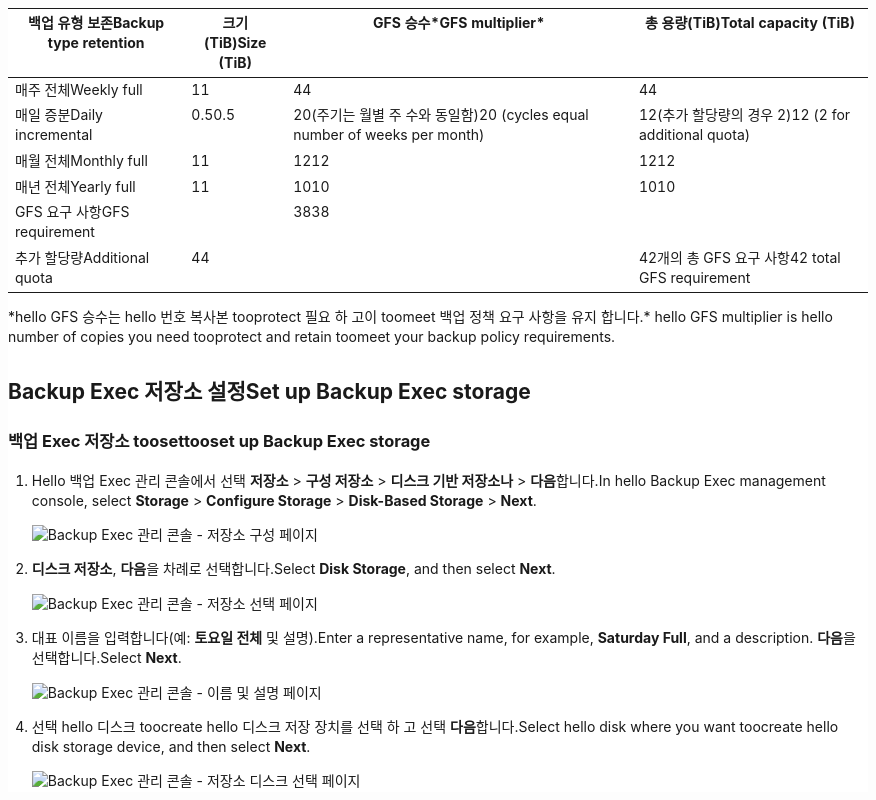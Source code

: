 | <span data-ttu-id="90eea-310">백업 유형 보존</span><span class="sxs-lookup"><span data-stu-id="90eea-310">Backup type retention</span></span> | <span data-ttu-id="90eea-311">크기(TiB)</span><span class="sxs-lookup"><span data-stu-id="90eea-311">Size (TiB)</span></span> | <span data-ttu-id="90eea-312">GFS 승수\*</span><span class="sxs-lookup"><span data-stu-id="90eea-312">GFS multiplier\*</span></span> | <span data-ttu-id="90eea-313">총 용량(TiB)</span><span class="sxs-lookup"><span data-stu-id="90eea-313">Total capacity (TiB)</span></span>  |
|---|---|---|---|
| <span data-ttu-id="90eea-314">매주 전체</span><span class="sxs-lookup"><span data-stu-id="90eea-314">Weekly full</span></span> | <span data-ttu-id="90eea-315">1</span><span class="sxs-lookup"><span data-stu-id="90eea-315">1</span></span> | <span data-ttu-id="90eea-316">4</span><span class="sxs-lookup"><span data-stu-id="90eea-316">4</span></span>  | <span data-ttu-id="90eea-317">4</span><span class="sxs-lookup"><span data-stu-id="90eea-317">4</span></span> |
| <span data-ttu-id="90eea-318">매일 증분</span><span class="sxs-lookup"><span data-stu-id="90eea-318">Daily incremental</span></span> | <span data-ttu-id="90eea-319">0.5</span><span class="sxs-lookup"><span data-stu-id="90eea-319">0.5</span></span> | <span data-ttu-id="90eea-320">20(주기는 월별 주 수와 동일함)</span><span class="sxs-lookup"><span data-stu-id="90eea-320">20 (cycles equal number of weeks per month)</span></span> | <span data-ttu-id="90eea-321">12(추가 할당량의 경우 2)</span><span class="sxs-lookup"><span data-stu-id="90eea-321">12 (2 for additional quota)</span></span> |
| <span data-ttu-id="90eea-322">매월 전체</span><span class="sxs-lookup"><span data-stu-id="90eea-322">Monthly full</span></span> | <span data-ttu-id="90eea-323">1</span><span class="sxs-lookup"><span data-stu-id="90eea-323">1</span></span> | <span data-ttu-id="90eea-324">12</span><span class="sxs-lookup"><span data-stu-id="90eea-324">12</span></span> | <span data-ttu-id="90eea-325">12</span><span class="sxs-lookup"><span data-stu-id="90eea-325">12</span></span> |
| <span data-ttu-id="90eea-326">매년 전체</span><span class="sxs-lookup"><span data-stu-id="90eea-326">Yearly full</span></span> | <span data-ttu-id="90eea-327">1</span><span class="sxs-lookup"><span data-stu-id="90eea-327">1</span></span>  | <span data-ttu-id="90eea-328">10</span><span class="sxs-lookup"><span data-stu-id="90eea-328">10</span></span> | <span data-ttu-id="90eea-329">10</span><span class="sxs-lookup"><span data-stu-id="90eea-329">10</span></span> |
| <span data-ttu-id="90eea-330">GFS 요구 사항</span><span class="sxs-lookup"><span data-stu-id="90eea-330">GFS requirement</span></span> |   | <span data-ttu-id="90eea-331">38</span><span class="sxs-lookup"><span data-stu-id="90eea-331">38</span></span> |   |
| <span data-ttu-id="90eea-332">추가 할당량</span><span class="sxs-lookup"><span data-stu-id="90eea-332">Additional quota</span></span>  | <span data-ttu-id="90eea-333">4</span><span class="sxs-lookup"><span data-stu-id="90eea-333">4</span></span>  |   | <span data-ttu-id="90eea-334">42개의 총 GFS 요구 사항</span><span class="sxs-lookup"><span data-stu-id="90eea-334">42 total GFS requirement</span></span>  |
<span data-ttu-id="90eea-335">\*hello GFS 승수는 hello 번호 복사본 tooprotect 필요 하 고이 toomeet 백업 정책 요구 사항을 유지 합니다.</span><span class="sxs-lookup"><span data-stu-id="90eea-335">\* hello GFS multiplier is hello number of copies you need tooprotect and retain toomeet your backup policy requirements.</span></span>

## <a name="set-up-backup-exec-storage"></a><span data-ttu-id="90eea-336">Backup Exec 저장소 설정</span><span class="sxs-lookup"><span data-stu-id="90eea-336">Set up Backup Exec storage</span></span>

### <a name="tooset-up-backup-exec-storage"></a><span data-ttu-id="90eea-337">백업 Exec 저장소 tooset</span><span class="sxs-lookup"><span data-stu-id="90eea-337">tooset up Backup Exec storage</span></span>

1.  <span data-ttu-id="90eea-338">Hello 백업 Exec 관리 콘솔에서 선택 **저장소** > **구성 저장소** > **디스크 기반 저장소나**  >   **다음**합니다.</span><span class="sxs-lookup"><span data-stu-id="90eea-338">In hello Backup Exec management console, select **Storage** > **Configure Storage** > **Disk-Based Storage** > **Next**.</span></span>

    ![Backup Exec 관리 콘솔 - 저장소 구성 페이지](./media/storsimple-configure-backup-target-using-backup-exec/image4.png)

2.  <span data-ttu-id="90eea-340">**디스크 저장소**, **다음**을 차례로 선택합니다.</span><span class="sxs-lookup"><span data-stu-id="90eea-340">Select **Disk Storage**, and then select **Next**.</span></span>

    ![Backup Exec 관리 콘솔 - 저장소 선택 페이지](./media/storsimple-configure-backup-target-using-backup-exec/image5.png)

3.  <span data-ttu-id="90eea-342">대표 이름을 입력합니다(예: **토요일 전체** 및 설명).</span><span class="sxs-lookup"><span data-stu-id="90eea-342">Enter a representative name, for example, **Saturday Full**, and a description.</span></span> <span data-ttu-id="90eea-343">**다음**을 선택합니다.</span><span class="sxs-lookup"><span data-stu-id="90eea-343">Select **Next**.</span></span>

    ![Backup Exec 관리 콘솔 - 이름 및 설명 페이지](./media/storsimple-configure-backup-target-using-backup-exec/image7.png)

4.  <span data-ttu-id="90eea-345">선택 hello 디스크 toocreate hello 디스크 저장 장치를 선택 하 고 선택 **다음**합니다.</span><span class="sxs-lookup"><span data-stu-id="90eea-345">Select hello disk where you want toocreate hello disk storage device, and then select **Next**.</span></span>

    ![Backup Exec 관리 콘솔 - 저장소 디스크 선택 페이지](./media/storsimple-configure-backup-target-using-backup-exec/image9.png)

